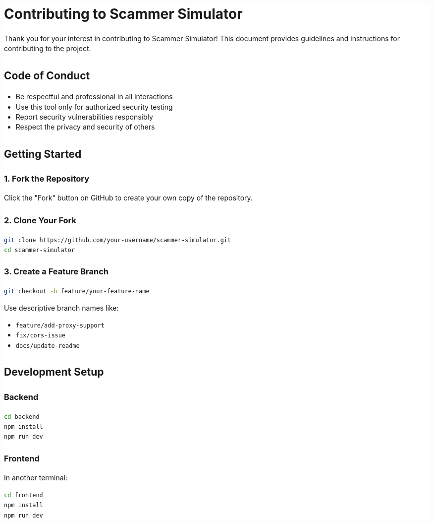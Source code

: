 # Contributing to Scammer Simulator

Thank you for your interest in contributing to Scammer Simulator! This document provides guidelines and instructions for contributing to the project.

## Code of Conduct

- Be respectful and professional in all interactions
- Use this tool only for authorized security testing
- Report security vulnerabilities responsibly
- Respect the privacy and security of others

## Getting Started

### 1. Fork the Repository

Click the "Fork" button on GitHub to create your own copy of the repository.

### 2. Clone Your Fork

```bash
git clone https://github.com/your-username/scammer-simulator.git
cd scammer-simulator
```

### 3. Create a Feature Branch

```bash
git checkout -b feature/your-feature-name
```

Use descriptive branch names like:
- `feature/add-proxy-support`
- `fix/cors-issue`
- `docs/update-readme`

## Development Setup

### Backend

```bash
cd backend
npm install
npm run dev
```

### Frontend

In another terminal:

```bash
cd frontend
npm install
npm run dev
```
